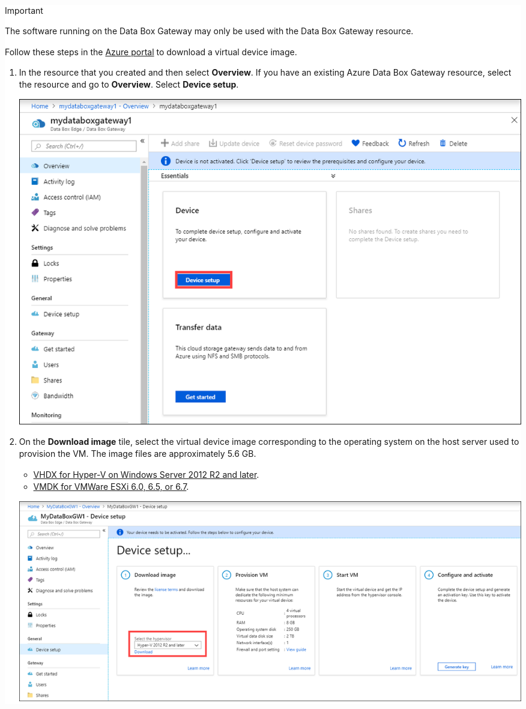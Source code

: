> [!IMPORTANT]
> The software running on the Data Box Gateway may only be used with the Data Box Gateway resource.

Follow these steps in the [Azure portal](https://portal.azure.com/) to download a virtual device image.

1. In the resource that you created and then select **Overview**. If you have an existing Azure Data Box Gateway resource, select the resource and go to **Overview**. Select **Device setup**.

    ![New Data Box Gateway resource](media/data-box-gateway-deploy-prep/data-box-gateway-resource-created.png)

2. On the **Download image** tile, select the virtual device image corresponding to the operating system on the host server used to provision the VM. The image files are approximately 5.6 GB.
   
   * [VHDX for Hyper-V on Windows Server 2012 R2 and later](https://aka.ms/dbe-vhdx-2012).
   * [VMDK for VMWare ESXi 6.0, 6.5, or 6.7](https://aka.ms/dbe-vmdk).

    ![Download Data Box Gateway virtual device image](media/data-box-gateway-deploy-prep/data-box-gateway-download-image.png)
